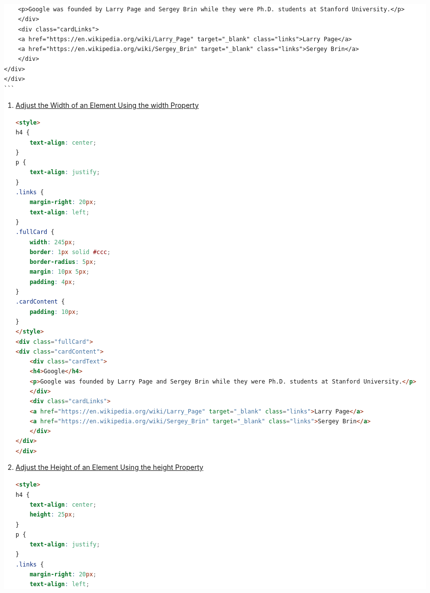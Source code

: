         <p>Google was founded by Larry Page and Sergey Brin while they were Ph.D. students at Stanford University.</p>
        </div>
        <div class="cardLinks">
        <a href="https://en.wikipedia.org/wiki/Larry_Page" target="_blank" class="links">Larry Page</a>
        <a href="https://en.wikipedia.org/wiki/Sergey_Brin" target="_blank" class="links">Sergey Brin</a>
        </div>
    </div>
    </div>
    ```
1. [Adjust the Width of an Element Using the width Property](https://www.freecodecamp.org/learn/responsive-web-design/applied-visual-design/adjust-the-width-of-an-element-using-the-width-property)
    ```html
    <style>
    h4 {
        text-align: center;
    }
    p {
        text-align: justify;
    }
    .links {
        margin-right: 20px;
        text-align: left;
    }
    .fullCard {
        width: 245px;
        border: 1px solid #ccc;
        border-radius: 5px;
        margin: 10px 5px;
        padding: 4px;
    }
    .cardContent {
        padding: 10px;
    }
    </style>
    <div class="fullCard">
    <div class="cardContent">
        <div class="cardText">
        <h4>Google</h4>
        <p>Google was founded by Larry Page and Sergey Brin while they were Ph.D. students at Stanford University.</p>
        </div>
        <div class="cardLinks">
        <a href="https://en.wikipedia.org/wiki/Larry_Page" target="_blank" class="links">Larry Page</a>
        <a href="https://en.wikipedia.org/wiki/Sergey_Brin" target="_blank" class="links">Sergey Brin</a>
        </div>
    </div>
    </div>
    ```
1. [Adjust the Height of an Element Using the height Property](https://www.freecodecamp.org/learn/responsive-web-design/applied-visual-design/adjust-the-height-of-an-element-using-the-height-property)
    ```html
    <style>
    h4 {
        text-align: center;
        height: 25px;
    }
    p {
        text-align: justify;
    }
    .links {
        margin-right: 20px;
        text-align: left;